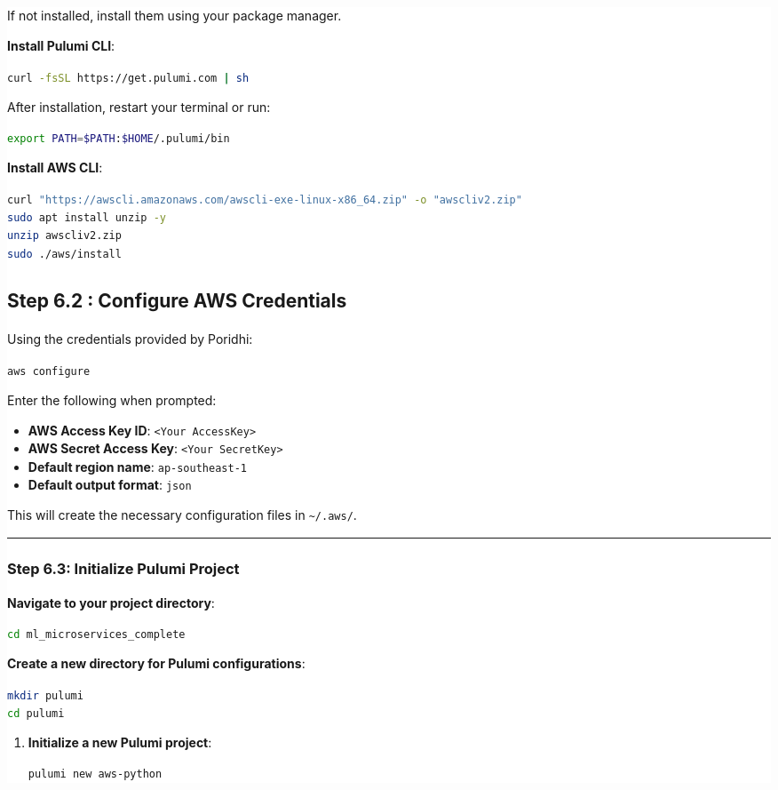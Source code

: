 If not installed, install them using your package manager.

**Install Pulumi CLI**:

```bash
curl -fsSL https://get.pulumi.com | sh
```

After installation, restart your terminal or run:

```bash
export PATH=$PATH:$HOME/.pulumi/bin
```

**Install AWS CLI**:

```bash
curl "https://awscli.amazonaws.com/awscli-exe-linux-x86_64.zip" -o "awscliv2.zip"
sudo apt install unzip -y
unzip awscliv2.zip
sudo ./aws/install
```

## Step 6.2 : Configure AWS Credentials

Using the credentials provided by Poridhi:

```bash
aws configure
```

Enter the following when prompted:

- **AWS Access Key ID**: `<Your AccessKey>`
- **AWS Secret Access Key**: `<Your SecretKey>`
- **Default region name**: `ap-southeast-1`
- **Default output format**: `json`

This will create the necessary configuration files in `~/.aws/`.

---

### Step 6.3: Initialize Pulumi Project

**Navigate to your project directory**:

```bash
cd ml_microservices_complete
```

**Create a new directory for Pulumi configurations**:

```bash
mkdir pulumi
cd pulumi
```

1. **Initialize a new Pulumi project**:
    
    ```bash
    pulumi new aws-python
    ```
    